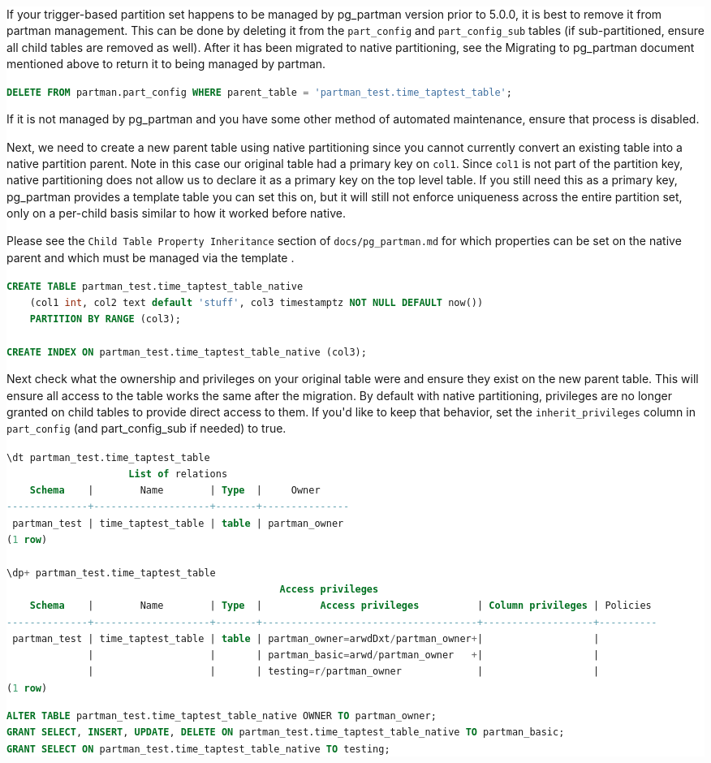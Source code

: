 If your trigger-based partition set happens to be managed by pg_partman version prior to 5.0.0, it is best to remove it from partman management. This can be done by deleting it from the `part_config` and `part_config_sub` tables (if sub-partitioned, ensure all child tables are removed as well). After it has been migrated to native partitioning, see the Migrating to pg_partman document mentioned above to return it to being managed by partman.
```sql
DELETE FROM partman.part_config WHERE parent_table = 'partman_test.time_taptest_table';
```

If it is not managed by pg_partman and you have some other method of automated maintenance, ensure that process is disabled.

Next, we need to create a new parent table using native partitioning since you cannot currently convert an existing table into a native partition parent. Note in this case our original table had a primary key on `col1`. Since `col1` is not part of the partition key, native partitioning does not allow us to declare it as a primary key on the top level table. If you still need this as a primary key, pg_partman provides a template table you can set this on, but it will still not enforce uniqueness across the entire partition set, only on a per-child basis similar to how it worked before native.

Please see the `Child Table Property Inheritance` section of `docs/pg_partman.md` for which properties can be set on the native parent and which must be managed via the template .
  
```sql
CREATE TABLE partman_test.time_taptest_table_native 
    (col1 int, col2 text default 'stuff', col3 timestamptz NOT NULL DEFAULT now()) 
    PARTITION BY RANGE (col3);

CREATE INDEX ON partman_test.time_taptest_table_native (col3);
```

Next check what the ownership and privileges on your original table were and ensure they exist on the new parent table. This will ensure all access to the table works the same after the migration. By default with native partitioning, privileges are no longer granted on child tables to provide direct access to them. If you'd like to keep that behavior, set the `inherit_privileges` column in `part_config` (and part_config_sub if needed) to true. 
```sql
\dt partman_test.time_taptest_table
                     List of relations
    Schema    |        Name        | Type  |     Owner     
--------------+--------------------+-------+---------------
 partman_test | time_taptest_table | table | partman_owner
(1 row)

\dp+ partman_test.time_taptest_table
                                               Access privileges
    Schema    |        Name        | Type  |          Access privileges          | Column privileges | Policies 
--------------+--------------------+-------+-------------------------------------+-------------------+----------
 partman_test | time_taptest_table | table | partman_owner=arwdDxt/partman_owner+|                   | 
              |                    |       | partman_basic=arwd/partman_owner   +|                   | 
              |                    |       | testing=r/partman_owner             |                   | 
(1 row)
```
```sql
ALTER TABLE partman_test.time_taptest_table_native OWNER TO partman_owner;
GRANT SELECT, INSERT, UPDATE, DELETE ON partman_test.time_taptest_table_native TO partman_basic;
GRANT SELECT ON partman_test.time_taptest_table_native TO testing;
```
